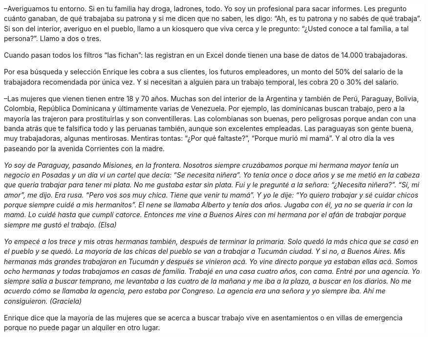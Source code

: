 


–Averiguamos tu entorno. Si en tu familia hay droga, ladrones, todo. Yo soy un profesional para sacar informes. Les pregunto cuánto ganaban, de qué trabajaba su patrona y si me dicen que no saben, les digo: “Ah, es tu patrona y no sabés de qué trabaja”. Si son del interior, averiguo en el pueblo, llamo a un kiosquero que viva cerca y le pregunto: “¿Usted conoce a tal familia, a tal persona?”. Llamo a dos o tres.




Cuando pasan todos los filtros “las fichan”: las registran en un Excel donde tienen una base de datos de 14.000 trabajadoras.




Por esa búsqueda y selección Enrique les cobra a sus clientes, los futuros empleadores, un monto del 50% del salario de la trabajadora recomendada por única vez. Y si necesitan a alguien para un trabajo temporal, les cobra 20 o 30% del salario.




–Las mujeres que vienen tienen entre 18 y 70 años. Muchas son del interior de la Argentina y también de Perú, Paraguay, Bolivia, Colombia, República Dominicana y últimamente varias de Venezuela. Por ejemplo, las dominicanas buscan trabajo, pero a la mayoría las trajeron para prostituirlas y son conventilleras. Las colombianas son buenas, pero peligrosas porque andan con una banda atrás que te falsifica todo y las peruanas también, aunque son excelentes empleadas. Las paraguayas son gente buena, muy trabajadoras, algunas mentirosas. Mentiras tontas: “¿Por qué faltaste?”, “Porque murió mi mamá”. Y al otro día la ves paseando por la avenida Corrientes con la madre.




*Yo soy de Paraguay, pasando Misiones, en la frontera. Nosotros siempre cruzábamos porque mi hermana mayor tenía un negocio en Posadas y un día vi un cartel que decía: “Se necesita niñera”. Yo tenía once o doce años y se me metió en la cabeza que quería trabajar para tener mi plata. No me gustaba estar sin plata. Fui y le pregunté a la señora: “¿Necesita niñera?”. “Sí, mi amor”, me dijo. Era rusa. “Pero vos sos muy chica. Tiene que venir tu mamá”. Y yo le dije: “Yo quiero trabajar y sé cuidar chicos porque siempre cuidé a mis hermanitos”. El nene se llamaba Alberto y tenía dos años. Jugaba con él, ya no se quería ir con la mamá. Lo cuidé hasta que cumplí catorce. Entonces me vine a Buenos Aires con mi hermana por el afán de trabajar porque siempre me gustó el trabajo. (Elsa)*




*Yo empecé a los trece y mis otras hermanas también, después de terminar la primaria. Solo quedó la más chica que se casó en el pueblo y se quedó. La mayoría de las chicas del pueblo se van a trabajar a Tucumán ciudad. Y si no, a Buenos Aires. Mis hermanas más grandes trabajaron en Tucumán y después se vinieron acá. Yo vine directo porque ya estaban ellas acá. Somos ocho hermanas y todas trabajamos en casas de familia. Trabajé en una casa cuatro años, con cama. Entré por una agencia. Yo siempre salía a buscar temprano, me levantaba a las cuatro de la mañana y me iba a la plaza, a buscar en los diarios. No me acuerdo cómo se llamaba la agencia, pero estaba por Congreso. La agencia era una señora y yo siempre iba. Ahí me consiguieron. (Graciela)*




Enrique dice que la mayoría de las mujeres que se acerca a buscar trabajo vive en asentamientos o en villas de emergencia porque no puede pagar un alquiler en otro lugar.

